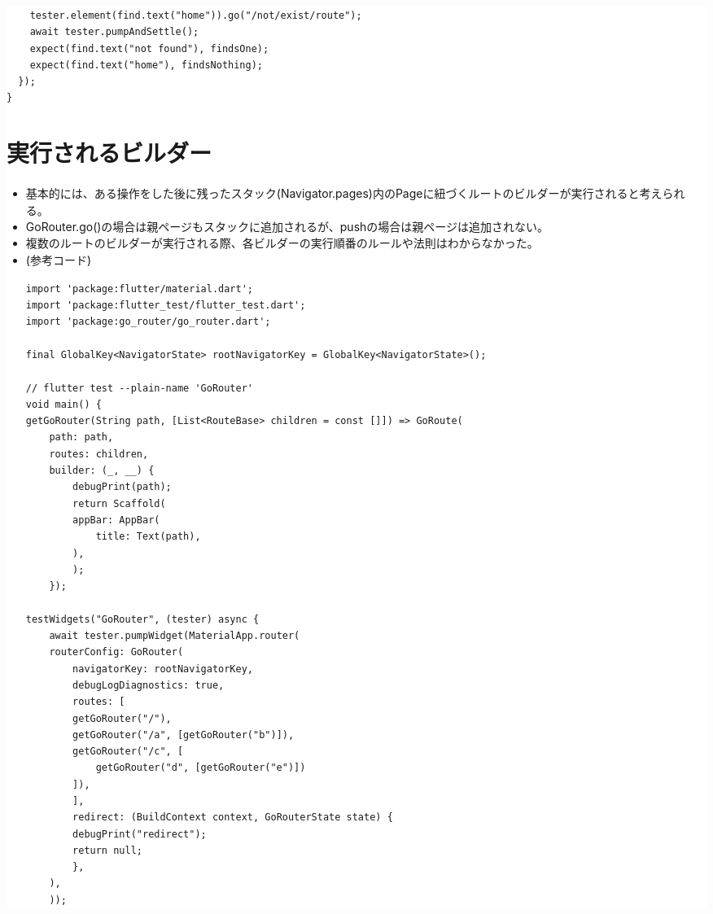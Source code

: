 ```
    tester.element(find.text("home")).go("/not/exist/route");
    await tester.pumpAndSettle();
    expect(find.text("not found"), findsOne);
    expect(find.text("home"), findsNothing);
  });
}
```

# 実行されるビルダー
* 基本的には、ある操作をした後に残ったスタック(Navigator.pages)内のPageに紐づくルートのビルダーが実行されると考えられる。
* GoRouter.go()の場合は親ページもスタックに追加されるが、pushの場合は親ページは追加されない。
* 複数のルートのビルダーが実行される際、各ビルダーの実行順番のルールや法則はわからなかった。
* (参考コード)
    ```
    import 'package:flutter/material.dart';
    import 'package:flutter_test/flutter_test.dart';
    import 'package:go_router/go_router.dart';

    final GlobalKey<NavigatorState> rootNavigatorKey = GlobalKey<NavigatorState>();

    // flutter test --plain-name 'GoRouter'
    void main() {
    getGoRouter(String path, [List<RouteBase> children = const []]) => GoRoute(
        path: path,
        routes: children,
        builder: (_, __) {
            debugPrint(path);
            return Scaffold(
            appBar: AppBar(
                title: Text(path),
            ),
            );
        });

    testWidgets("GoRouter", (tester) async {
        await tester.pumpWidget(MaterialApp.router(
        routerConfig: GoRouter(
            navigatorKey: rootNavigatorKey,
            debugLogDiagnostics: true,
            routes: [
            getGoRouter("/"),
            getGoRouter("/a", [getGoRouter("b")]),
            getGoRouter("/c", [
                getGoRouter("d", [getGoRouter("e")])
            ]),
            ],
            redirect: (BuildContext context, GoRouterState state) {
            debugPrint("redirect");
            return null;
            },
        ),
        ));
